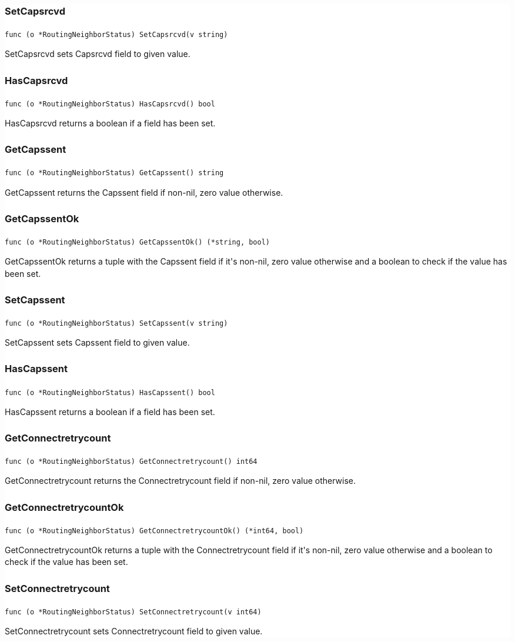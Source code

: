 ### SetCapsrcvd

`func (o *RoutingNeighborStatus) SetCapsrcvd(v string)`

SetCapsrcvd sets Capsrcvd field to given value.

### HasCapsrcvd

`func (o *RoutingNeighborStatus) HasCapsrcvd() bool`

HasCapsrcvd returns a boolean if a field has been set.

### GetCapssent

`func (o *RoutingNeighborStatus) GetCapssent() string`

GetCapssent returns the Capssent field if non-nil, zero value otherwise.

### GetCapssentOk

`func (o *RoutingNeighborStatus) GetCapssentOk() (*string, bool)`

GetCapssentOk returns a tuple with the Capssent field if it's non-nil, zero value otherwise
and a boolean to check if the value has been set.

### SetCapssent

`func (o *RoutingNeighborStatus) SetCapssent(v string)`

SetCapssent sets Capssent field to given value.

### HasCapssent

`func (o *RoutingNeighborStatus) HasCapssent() bool`

HasCapssent returns a boolean if a field has been set.

### GetConnectretrycount

`func (o *RoutingNeighborStatus) GetConnectretrycount() int64`

GetConnectretrycount returns the Connectretrycount field if non-nil, zero value otherwise.

### GetConnectretrycountOk

`func (o *RoutingNeighborStatus) GetConnectretrycountOk() (*int64, bool)`

GetConnectretrycountOk returns a tuple with the Connectretrycount field if it's non-nil, zero value otherwise
and a boolean to check if the value has been set.

### SetConnectretrycount

`func (o *RoutingNeighborStatus) SetConnectretrycount(v int64)`

SetConnectretrycount sets Connectretrycount field to given value.
